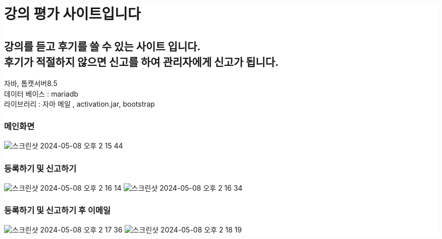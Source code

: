 <h1>강의 평가 사이트입니다</h1>
<h2>강의를 듣고 후기를 쓸 수 있는 사이트 입니다.<br>
후기가 적절하지 않으면 신고를 하여 관리자에게 신고가 됩니다.</h2>
<p>자바, 톰캣서버8.5 <br>
데이터 베이스 : mariadb <br>
라이브러리 : 자마 메일 , activation.jar, bootstrap</p>
<h3>메인화면</h3>
<img width="1490" alt="스크린샷 2024-05-08 오후 2 15 44" src="https://github.com/HYUK0802/lecture-edu/assets/121602888/8ca5f182-3d10-4bdb-87ed-18e162bebcc4">
<h3>등록하기 및 신고하기</h3>
<img width="563" alt="스크린샷 2024-05-08 오후 2 16 14" src="https://github.com/HYUK0802/lecture-edu/assets/121602888/0201fe21-95a8-4e53-b78d-0c02b36b55b3">
<img width="432" alt="스크린샷 2024-05-08 오후 2 16 34" src="https://github.com/HYUK0802/lecture-edu/assets/121602888/fde23666-a7a6-4399-a6a0-795cde31e6f6">
<h3>등록하기 및 신고하기 후 이메일</h3>
<img width="1004" alt="스크린샷 2024-05-08 오후 2 17 36" src="https://github.com/HYUK0802/lecture-edu/assets/121602888/46372998-4d4c-4757-9c8b-4e3946d6bf52">
<img width="397" alt="스크린샷 2024-05-08 오후 2 18 19" src="https://github.com/HYUK0802/lecture-edu/assets/121602888/e819911d-6838-468a-869b-1c46b8626583">

